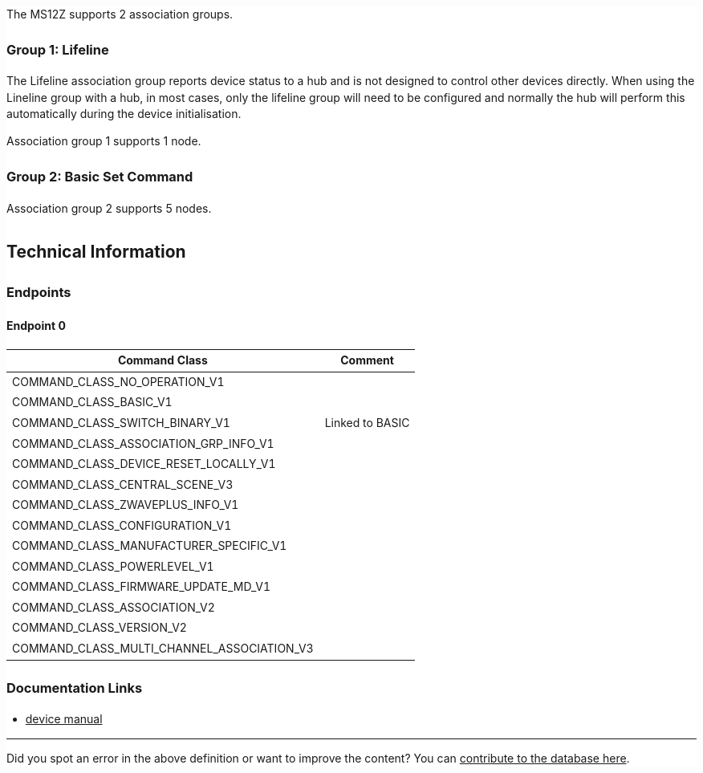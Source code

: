 The MS12Z supports 2 association groups.

### Group 1: Lifeline

The Lifeline association group reports device status to a hub and is not designed to control other devices directly. When using the Lineline group with a hub, in most cases, only the lifeline group will need to be configured and normally the hub will perform this automatically during the device initialisation.

Association group 1 supports 1 node.

### Group 2: Basic Set Command


Association group 2 supports 5 nodes.

## Technical Information

### Endpoints

#### Endpoint 0

| Command Class | Comment |
|---------------|---------|
| COMMAND_CLASS_NO_OPERATION_V1| |
| COMMAND_CLASS_BASIC_V1| |
| COMMAND_CLASS_SWITCH_BINARY_V1| Linked to BASIC|
| COMMAND_CLASS_ASSOCIATION_GRP_INFO_V1| |
| COMMAND_CLASS_DEVICE_RESET_LOCALLY_V1| |
| COMMAND_CLASS_CENTRAL_SCENE_V3| |
| COMMAND_CLASS_ZWAVEPLUS_INFO_V1| |
| COMMAND_CLASS_CONFIGURATION_V1| |
| COMMAND_CLASS_MANUFACTURER_SPECIFIC_V1| |
| COMMAND_CLASS_POWERLEVEL_V1| |
| COMMAND_CLASS_FIRMWARE_UPDATE_MD_V1| |
| COMMAND_CLASS_ASSOCIATION_V2| |
| COMMAND_CLASS_VERSION_V2| |
| COMMAND_CLASS_MULTI_CHANNEL_ASSOCIATION_V3| |

### Documentation Links

* [device manual](https://opensmarthouse.org/zwavedatabase/1281/reference/MS12Z-manual-190822-.pdf)

---

Did you spot an error in the above definition or want to improve the content?
You can [contribute to the database here](https://opensmarthouse.org/zwavedatabase/1281).
